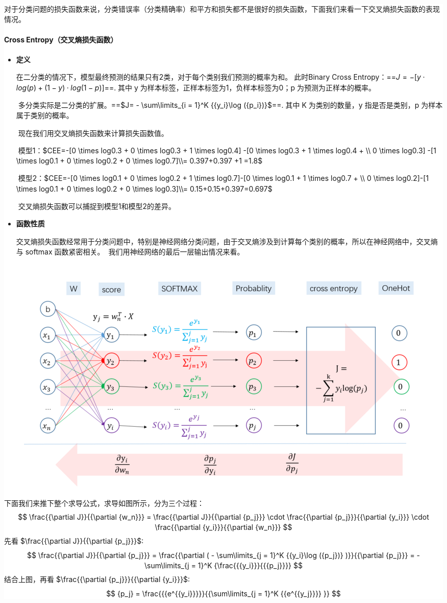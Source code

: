 对于分类问题的损失函数来说，分类错误率（分类精确率）和平方和损失都不是很好的损失函数，下面我们来看一下交叉熵损失函数的表现情况。

#### Cross Entropy（交叉熵损失函数）

* **定义**

  ​		在二分类的情况下，模型最终预测的结果只有2类，对于每个类别我们预测的概率为和。
  此时Binary Cross Entropy：==$J=-[y·log(p)+(1-y)·log(1-p)]$==. 其中 y 为样本标签，正样本标签为1，负样本标签为0；p 为预测为正样本的概率。

  ​		多分类实际是二分类的扩展。==$J= - \sum\limits_{i = 1}^K {{y_i}\log ({p_i})}$==. 其中 K 为类别的数量，y 指是否是类别，p 为样本属于类别的概率。

  ​		现在我们用交叉熵损失函数来计算损失函数值。

  ​		模型1：$CEE=-[0 \times log0.3 + 0 \times log0.3 + 1 \times log0.4] -[0 \times log0.3 + 1 \times log0.4 + \\ 0 \times log0.3] -[1 \times log0.1 + 0 \times log0.2 + 0 \times log0.7]\\= 0.397+0.397 +1 =1.8$

  ​		模型2：$CEE=-[0 \times log0.1 + 0 \times log0.2 + 1 \times log0.7]-[0 \times log0.1 + 1 \times log0.7 + \\ 0 \times log0.2]-[1 \times log0.1 + 0 \times log0.2 + 0 \times log0.3]\\= 0.15+0.15+0.397=0.697$

  ​		交叉熵损失函数可以捕捉到模型1和模型2的差异。

* **函数性质**

  ​		交叉熵损失函数经常用于分类问题中，特别是神经网络分类问题，由于交叉熵涉及到计算每个类别的概率，所以在神经网络中，交叉熵与 softmax 函数紧密相关。
  ​		我们用神经网络的最后一层输出情况来看。
  <img src="/images/posts/Entropy/3.png"/>

下面我们来推下整个求导公式，求导如图所示，分为三个过程：
$$
\frac{{\partial J}}{{\partial {w_n}}} = \frac{{\partial J}}{{\partial {p_j}}} \cdot \frac{{\partial {p_j}}}{{\partial {y_i}}} \cdot \frac{{\partial {y_i}}}{{\partial {w_n}}}
$$
先看 $\frac{{\partial J}}{{\partial {p_j}}}$:
$$
\frac{{\partial J}}{{\partial {p_j}}} = \frac{{\partial ( - \sum\limits_{j = 1}^K {{y_i}\log ({p_j})} )}}{{\partial {p_j}}} = - \sum\limits_{j = 1}^K {\frac{{{y_i}}}{{{p_j}}}}
$$
结合上图，再看 $\frac{{\partial {p_j}}}{{\partial {y_i}}}$:
$$
{p_j} = \frac{{{e^{{y_i}}}}}{{\sum\limits_{j = 1}^K {{e^{{y_j}}}} }}
$$
